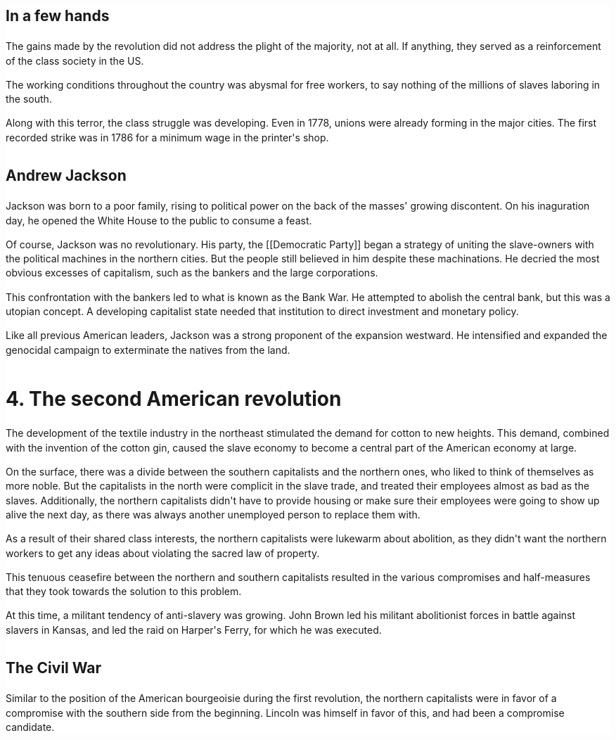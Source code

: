 ## In a few hands
The gains made by the revolution did not address the plight of the majority, not at all. If anything, they served as a reinforcement of the class society in the US. 

The working conditions throughout the country was abysmal for free workers, to say nothing of the millions of slaves laboring in the south. 

Along with this terror, the class struggle was developing. Even in 1778, unions were already forming in the major cities. The first recorded strike was in 1786 for a minimum wage in the printer's shop. 

## Andrew Jackson
Jackson was born to a poor family, rising to political power on the back of the masses' growing discontent. On his inaguration day, he opened the White House to the public to consume a feast. 

Of course, Jackson was no revolutionary. His party, the [[Democratic Party]] began a strategy of uniting the slave-owners with the political machines in the northern cities. But the people still believed in him despite these machinations. He decried the most obvious excesses of capitalism, such as the bankers and the large corporations. 

This confrontation with the bankers led to what is known as the Bank War. He attempted to abolish the central bank, but this was a utopian concept. A developing capitalist state needed that institution to direct investment and monetary policy. 

Like all previous American leaders, Jackson was a strong proponent of the expansion westward. He intensified and expanded the genocidal campaign to exterminate the natives from the land. 

# 4. The second American revolution
The development of the textile industry in the northeast stimulated the demand for cotton to new heights. This demand, combined with the invention of the cotton gin, caused the slave economy to become a central part of the American economy at large. 

On the surface, there was a divide between the southern capitalists and the northern ones, who liked to think of themselves as more noble. But the capitalists in the north were complicit in the slave trade, and treated their employees almost as bad as the slaves. Additionally, the northern capitalists didn't have to provide housing or make sure their employees were going to show up alive the next day, as there was always another unemployed person to replace them with. 

As a result of their shared class interests, the northern capitalists were lukewarm about abolition, as they didn't want the northern workers to get any ideas about violating the sacred law of property. 

This tenuous ceasefire between the northern and southern capitalists resulted in the various compromises and half-measures that they took towards the solution to this problem. 

At this time, a militant tendency of anti-slavery was growing. John Brown led his militant abolitionist forces in battle against slavers in Kansas, and led the raid on Harper's Ferry, for which he was executed. 

## The Civil War
Similar to the position of the American bourgeoisie during the first revolution, the northern capitalists were in favor of a compromise with the southern side from the beginning. Lincoln was himself in favor of this, and had been a compromise candidate. 
